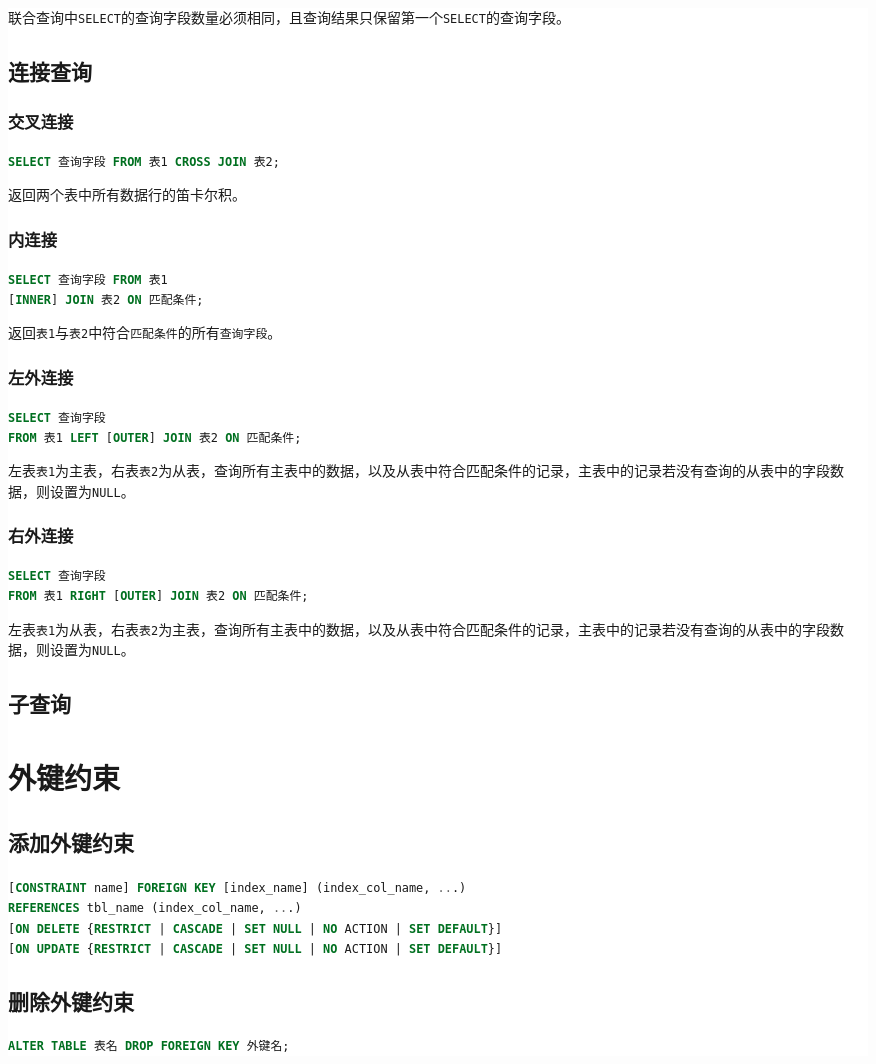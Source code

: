 联合查询中`SELECT`的查询字段数量必须相同，且查询结果只保留第一个`SELECT`的查询字段。

## 连接查询

### 交叉连接

```sql
SELECT 查询字段 FROM 表1 CROSS JOIN 表2;
```

返回两个表中所有数据行的笛卡尔积。

### 内连接

```sql
SELECT 查询字段 FROM 表1
[INNER] JOIN 表2 ON 匹配条件;
```

返回`表1`与`表2`中符合`匹配条件`的所有`查询字段`。

### 左外连接

```sql
SELECT 查询字段
FROM 表1 LEFT [OUTER] JOIN 表2 ON 匹配条件;
```

左表`表1`为主表，右表`表2`为从表，查询所有主表中的数据，以及从表中符合匹配条件的记录，主表中的记录若没有查询的从表中的字段数据，则设置为`NULL`。

### 右外连接

```sql
SELECT 查询字段
FROM 表1 RIGHT [OUTER] JOIN 表2 ON 匹配条件;
```

左表`表1`为从表，右表`表2`为主表，查询所有主表中的数据，以及从表中符合匹配条件的记录，主表中的记录若没有查询的从表中的字段数据，则设置为`NULL`。

## 子查询

# 外键约束

## 添加外键约束

```sql
[CONSTRAINT name] FOREIGN KEY [index_name] (index_col_name, ...)
REFERENCES tbl_name (index_col_name, ...)
[ON DELETE {RESTRICT | CASCADE | SET NULL | NO ACTION | SET DEFAULT}]
[ON UPDATE {RESTRICT | CASCADE | SET NULL | NO ACTION | SET DEFAULT}]
```

## 删除外键约束

```sql
ALTER TABLE 表名 DROP FOREIGN KEY 外键名;
```

